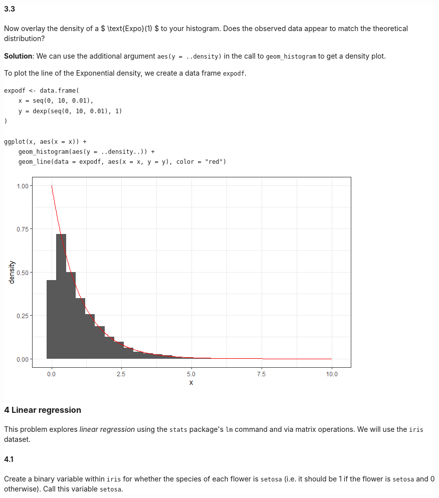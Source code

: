 #### 3.3 

Now overlay the density of a $ \text{Expo}(1) $ to your histogram. Does the observed data appear to match the theoretical distribution?

**Solution**: We can use the additional argument `aes(y = ..density)` in the call to `geom_histogram` to get a density plot. 

To plot the line of the Exponential density, we create a data frame `expodf`. 

```
expodf <- data.frame(
	x = seq(0, 10, 0.01), 
	y = dexp(seq(0, 10, 0.01), 1)
)

ggplot(x, aes(x = x)) + 
	geom_histogram(aes(y = ..density..)) + 
	geom_line(data = expodf, aes(x = x, y = y), color = "red")
```

![Exponential density to validate Universality of the Uniform with the Exponential CDF.](assets/images/r_bootcamp/q3_3.png)

### 4 Linear regression

This problem explores *linear regression* using the `stats` package's `lm` command and via matrix operations. We will use the `iris` dataset.

#### 4.1 

Create a binary variable within `iris` for whether the species of each flower is `setosa` (i.e. it should be 1 if the flower is `setosa` and 0 otherwise). Call this variable `setosa`.
